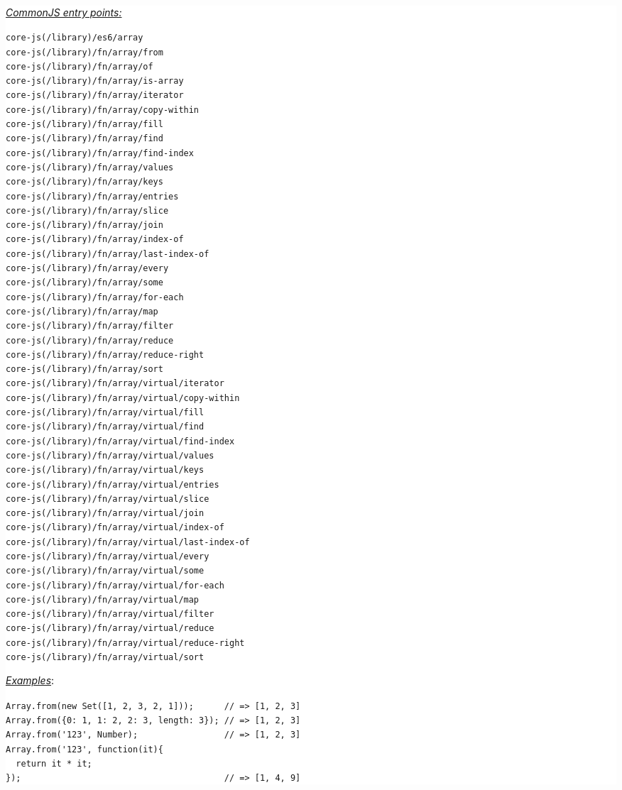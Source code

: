 [*CommonJS entry points:*](#commonjs)

    core-js(/library)/es6/array
    core-js(/library)/fn/array/from
    core-js(/library)/fn/array/of
    core-js(/library)/fn/array/is-array
    core-js(/library)/fn/array/iterator
    core-js(/library)/fn/array/copy-within
    core-js(/library)/fn/array/fill
    core-js(/library)/fn/array/find
    core-js(/library)/fn/array/find-index
    core-js(/library)/fn/array/values
    core-js(/library)/fn/array/keys
    core-js(/library)/fn/array/entries
    core-js(/library)/fn/array/slice
    core-js(/library)/fn/array/join
    core-js(/library)/fn/array/index-of
    core-js(/library)/fn/array/last-index-of
    core-js(/library)/fn/array/every
    core-js(/library)/fn/array/some
    core-js(/library)/fn/array/for-each
    core-js(/library)/fn/array/map
    core-js(/library)/fn/array/filter
    core-js(/library)/fn/array/reduce
    core-js(/library)/fn/array/reduce-right
    core-js(/library)/fn/array/sort
    core-js(/library)/fn/array/virtual/iterator
    core-js(/library)/fn/array/virtual/copy-within
    core-js(/library)/fn/array/virtual/fill
    core-js(/library)/fn/array/virtual/find
    core-js(/library)/fn/array/virtual/find-index
    core-js(/library)/fn/array/virtual/values
    core-js(/library)/fn/array/virtual/keys
    core-js(/library)/fn/array/virtual/entries
    core-js(/library)/fn/array/virtual/slice
    core-js(/library)/fn/array/virtual/join
    core-js(/library)/fn/array/virtual/index-of
    core-js(/library)/fn/array/virtual/last-index-of
    core-js(/library)/fn/array/virtual/every
    core-js(/library)/fn/array/virtual/some
    core-js(/library)/fn/array/virtual/for-each
    core-js(/library)/fn/array/virtual/map
    core-js(/library)/fn/array/virtual/filter
    core-js(/library)/fn/array/virtual/reduce
    core-js(/library)/fn/array/virtual/reduce-right
    core-js(/library)/fn/array/virtual/sort

[*Examples*](http://goo.gl/oaUFUf):

    Array.from(new Set([1, 2, 3, 2, 1]));      // => [1, 2, 3]
    Array.from({0: 1, 1: 2, 2: 3, length: 3}); // => [1, 2, 3]
    Array.from('123', Number);                 // => [1, 2, 3]
    Array.from('123', function(it){
      return it * it;
    });                                        // => [1, 4, 9]
